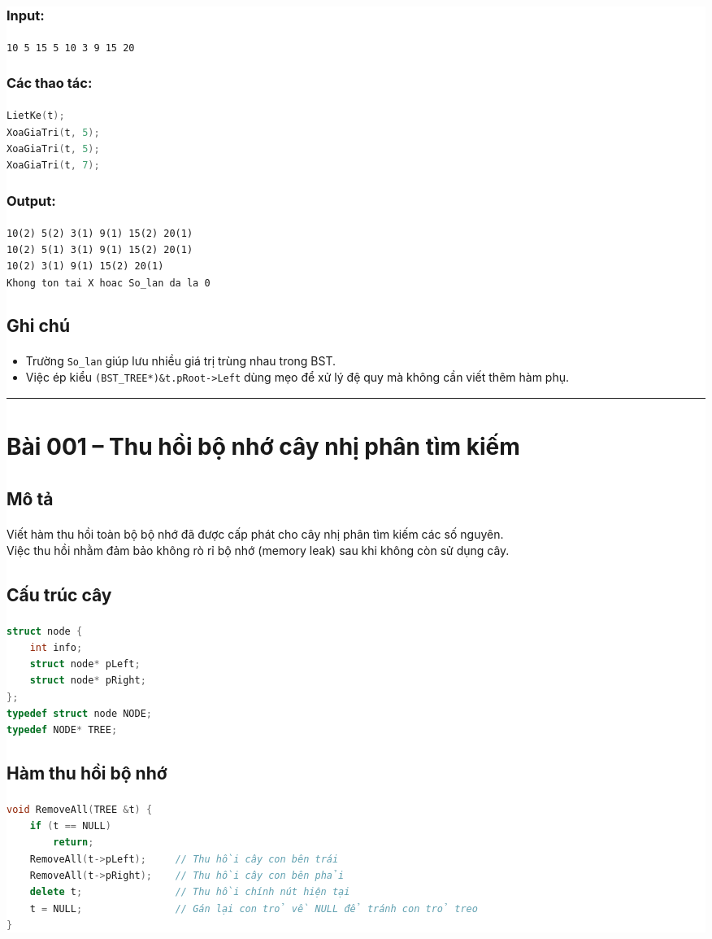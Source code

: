 ### Input:
```txt
10 5 15 5 10 3 9 15 20
```

### Các thao tác:
```cpp
LietKe(t);
XoaGiaTri(t, 5);
XoaGiaTri(t, 5);
XoaGiaTri(t, 7);
```

### Output:

```
10(2) 5(2) 3(1) 9(1) 15(2) 20(1)
10(2) 5(1) 3(1) 9(1) 15(2) 20(1)
10(2) 3(1) 9(1) 15(2) 20(1)
Khong ton tai X hoac So_lan da la 0
```

## Ghi chú

- Trường `So_lan` giúp lưu nhiều giá trị trùng nhau trong BST.
- Việc ép kiểu `(BST_TREE*)&t.pRoot->Left` dùng mẹo để xử lý đệ quy mà không cần viết thêm hàm phụ.

---

# Bài 001 – Thu hồi bộ nhớ cây nhị phân tìm kiếm
## Mô tả
Viết hàm thu hồi toàn bộ bộ nhớ đã được cấp phát cho cây nhị phân tìm kiếm các số nguyên.  
Việc thu hồi nhằm đảm bảo không rò rỉ bộ nhớ (memory leak) sau khi không còn sử dụng cây.

## Cấu trúc cây

```cpp
struct node {
    int info;
    struct node* pLeft;
    struct node* pRight;
};
typedef struct node NODE;
typedef NODE* TREE;
```

## Hàm thu hồi bộ nhớ

```cpp
void RemoveAll(TREE &t) {
    if (t == NULL)
        return;
    RemoveAll(t->pLeft);     // Thu hồi cây con bên trái
    RemoveAll(t->pRight);    // Thu hồi cây con bên phải
    delete t;                // Thu hồi chính nút hiện tại
    t = NULL;                // Gán lại con trỏ về NULL để tránh con trỏ treo
}
```
